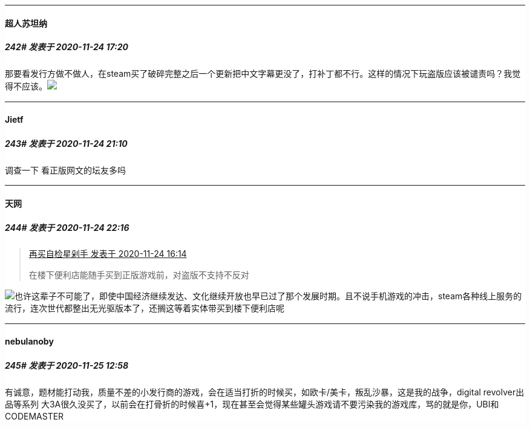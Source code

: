 





*****

####  超人苏坦纳  
##### 242#       发表于 2020-11-24 17:20




那要看发行方做不做人，在steam买了破碎完整之后一个更新把中文字幕更没了，打补丁都不行。这样的情况下玩盗版应该被谴责吗？我觉得不应该。<img src="https://static.saraba1st.com/image/smiley/face2017/186.png" referrerpolicy="no-referrer">







*****

####  Jietf  
##### 243#       发表于 2020-11-24 21:10




调查一下 看正版网文的坛友多吗







*****

####  天网  
##### 244#       发表于 2020-11-24 22:16



<blockquote><a href="httphttps://bbs.saraba1st.com/2b/forum.php?mod=redirect&amp;goto=findpost&amp;pid=49503983&amp;ptid=1971603" target="_blank">再买自检星剁手 发表于 2020-11-24 16:14</a>

在楼下便利店能随手买到正版游戏前，对盗版不支持不反对</blockquote>
<img src="https://static.saraba1st.com/image/smiley/face2017/067.png" referrerpolicy="no-referrer">也许这辈子不可能了，即使中国经济继续发达、文化继续开放也早已过了那个发展时期。且不说手机游戏的冲击，steam各种线上服务的流行，连次世代都整出无光驱版本了，还搁这等着实体带买到楼下便利店呢







*****

####  nebulanoby  
##### 245#       发表于 2020-11-25 12:58




有诚意，题材能打动我，质量不差的小发行商的游戏，会在适当打折的时候买，如欧卡/美卡，叛乱沙暴，这是我的战争，digital revolver出品等系列
大3A很久没买了，以前会在打骨折的时候喜+1，现在甚至会觉得某些罐头游戏请不要污染我的游戏库，骂的就是你，UBI和CODEMASTER
